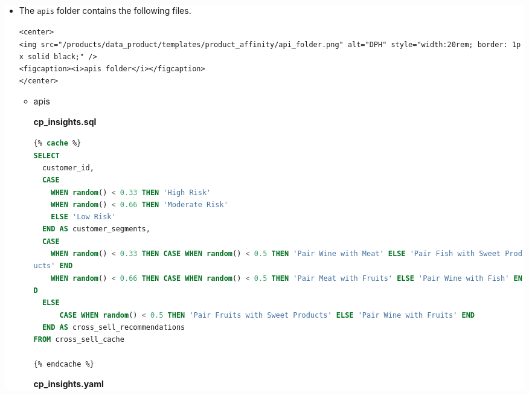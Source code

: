 - The `apis` folder contains the following files. 
    
      <center>
      <img src="/products/data_product/templates/product_affinity/api_folder.png" alt="DPH" style="width:20rem; border: 1px solid black;" />
      <figcaption><i>apis folder</i></figcaption>
      </center>
    
    - apis
        
        **cp_insights.sql**
        
        ```sql
        {% cache %}
        SELECT 
          customer_id,
          CASE 
            WHEN random() < 0.33 THEN 'High Risk'
            WHEN random() < 0.66 THEN 'Moderate Risk'
            ELSE 'Low Risk'
          END AS customer_segments,
          CASE 
            WHEN random() < 0.33 THEN CASE WHEN random() < 0.5 THEN 'Pair Wine with Meat' ELSE 'Pair Fish with Sweet Products' END
            WHEN random() < 0.66 THEN CASE WHEN random() < 0.5 THEN 'Pair Meat with Fruits' ELSE 'Pair Wine with Fish' END
          ELSE 
              CASE WHEN random() < 0.5 THEN 'Pair Fruits with Sweet Products' ELSE 'Pair Wine with Fruits' END 
          END AS cross_sell_recommendations
        FROM cross_sell_cache
        
        {% endcache %}
        ```
        
        **cp_insights.yaml**
        